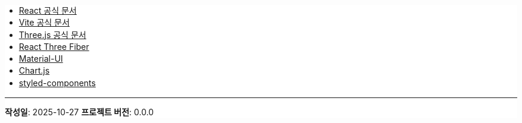 - [React 공식 문서](https://react.dev/)
- [Vite 공식 문서](https://vitejs.dev/)
- [Three.js 공식 문서](https://threejs.org/)
- [React Three Fiber](https://docs.pmnd.rs/react-three-fiber/)
- [Material-UI](https://mui.com/)
- [Chart.js](https://www.chartjs.org/)
- [styled-components](https://styled-components.com/)

---

**작성일**: 2025-10-27
**프로젝트 버전**: 0.0.0
